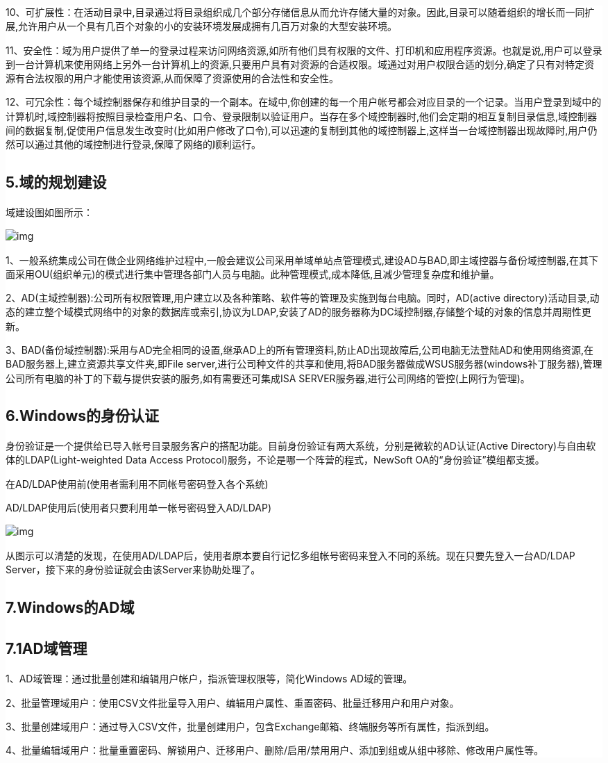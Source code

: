 10、可扩展性：在活动目录中,目录通过将目录组织成几个部分存储信息从而允许存储大量的对象。因此,目录可以随着组织的增长而一同扩展,允许用户从一个具有几百个对象的小的安装环境发展成拥有几百万对象的大型安装环境。

11、安全性：域为用户提供了单一的登录过程来访问网络资源,如所有他们具有权限的文件、打印机和应用程序资源。也就是说,用户可以登录到一台计算机来使用网络上另外一台计算机上的资源,只要用户具有对资源的合适权限。域通过对用户权限合适的划分,确定了只有对特定资源有合法权限的用户才能使用该资源,从而保障了资源使用的合法性和安全性。

12、可冗余性：每个域控制器保存和维护目录的一个副本。在域中,你创建的每一个用户帐号都会对应目录的一个记录。当用户登录到域中的计算机时,域控制器将按照目录检查用户名、口令、登录限制以验证用户。当存在多个域控制器时,他们会定期的相互复制目录信息,域控制器间的数据复制,促使用户信息发生改变时(比如用户修改了口令),可以迅速的复制到其他的域控制器上,这样当一台域控制器出现故障时,用户仍然可以通过其他的域控制进行登录,保障了网络的顺利运行。

## 5.域的规划建设

域建设图如图所示：



![img](https://pic4.zhimg.com/80/v2-829da3b112451c2dbb883ae34588d423_720w.webp)



1、一般系统集成公司在做企业网络维护过程中,一般会建议公司采用单域单站点管理模式,建设AD与BAD,即主域控器与备份域控制器,在其下面采用OU(组织单元)的模式进行集中管理各部门人员与电脑。此种管理模式,成本降低,且减少管理复杂度和维护量。

2、AD(主域控制器):公司所有权限管理,用户建立以及各种策略、软件等的管理及实施到每台电脑。同时，AD(active directory)活动目录,动态的建立整个域模式网络中的对象的数据库或索引,协议为LDAP,安装了AD的服务器称为DC域控制器,存储整个域的对象的信息并周期性更新。

3、BAD(备份域控制器):采用与AD完全相同的设置,继承AD上的所有管理资料,防止AD出现故障后,公司电脑无法登陆AD和使用网络资源,在BAD服务器上,建立资源共享文件夹,即File server,进行公司种文件的共享和使用,将BAD服务器做成WSUS服务器(windows补丁服务器),管理公司所有电脑的补丁的下载与提供安装的服务,如有需要还可集成ISA SERVER服务器,进行公司网络的管控(上网行为管理)。

## 6.Windows的身份认证

身份验证是一个提供给已导入帐号目录服务客户的搭配功能。目前身份验证有两大系统，分别是微软的AD认证(Active Directory)与自由软体的LDAP(Light-weighted Data Access Protocol)服务，不论是哪一个阵营的程式，NewSoft OA的“身份验证”模组都支援。

在AD/LDAP使用前(使用者需利用不同帐号密码登入各个系统)



AD/LDAP使用后(使用者只要利用单一帐号密码登入AD/LDAP)

![img](https://pic4.zhimg.com/80/v2-aaf3546c6df8d197100bf1dd5d8fc6c3_720w.webp)


从图示可以清楚的发现，在使用AD/LDAP后，使用者原本要自行记忆多组帐号密码来登入不同的系统。现在只要先登入一台AD/LDAP Server，接下来的身份验证就会由该Server来协助处理了。

## 7.Windows的AD域

## 7.1AD域管理

1、AD域管理：通过批量创建和编辑用户帐户，指派管理权限等，简化Windows AD域的管理。

2、批量管理域用户：使用CSV文件批量导入用户、编辑用户属性、重置密码、批量迁移用户和用户对象。

3、批量创建域用户：通过导入CSV文件，批量创建用户，包含Exchange邮箱、终端服务等所有属性，指派到组。

4、批量编辑域用户：批量重置密码、解锁用户、迁移用户、删除/启用/禁用用户、添加到组或从组中移除、修改用户属性等。
